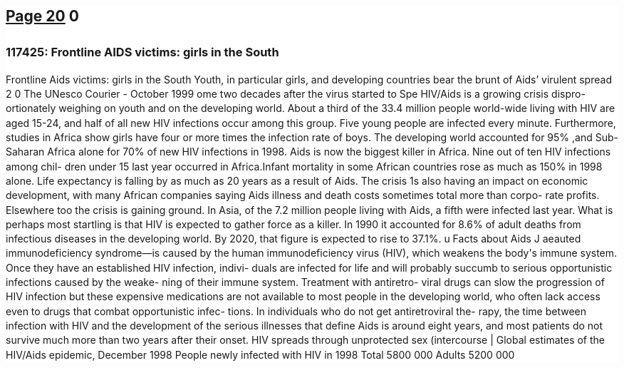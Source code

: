 
## [Page 20](https://demo.humlab.umu.se/courier/117419eng.pdf#page=20) 0

### 117425: Frontline AIDS victims: girls in the South

Frontline Aids victims: 
girls in the South 
Youth, in particular girls, and developing countries bear the brunt of Aids’ virulent spread 
2 0 The UNesco Courier - October 1999 
ome two decades after the virus started to 
Spe HIV/Aids is a growing crisis dispro- 
ortionately weighing on youth and on the 
developing world. About a third of the 33.4 million 
people world-wide living with HIV are aged 15-24, 
and half of all new HIV infections occur among this 
group. Five young people are infected every minute. 
Furthermore, studies in Africa show girls have four 
or more times the infection rate of boys. 
The developing world accounted for 95% ,and 
Sub-Saharan Africa alone for 70% of new HIV 
infections in 1998. Aids is now the biggest killer in 
Africa. Nine out of ten HIV infections among chil- 
dren under 15 last year occurred in Africa.Infant 
mortality in some African countries rose as much 
as 150% in 1998 alone. Life expectancy is falling 
by as much as 20 years as a result of Aids. The crisis 
1s also having an impact on economic development, 
with many African companies saying Aids illness 
and death costs sometimes total more than corpo- 
rate profits. Elsewhere too the crisis is gaining 
ground. In Asia, of the 7.2 million people living with 
Aids, a fifth were infected last year. 
What is perhaps most startling is that HIV is 
expected to gather force as a killer. In 1990 it 
accounted for 8.6% of adult deaths from infectious 
diseases in the developing world. By 2020, that figure 
is expected to rise to 37.1%. u 
Facts about Aids 
J aeauted immunodeficiency syndrome—is 
caused by the human immunodeficiency virus 
(HIV), which weakens the body's immune system. 
Once they have an established HIV infection, indivi- 
duals are infected for life and will probably succumb to 
serious opportunistic infections caused by the weake- 
ning of their immune system. Treatment with antiretro- 
viral drugs can slow the progression of HIV infection 
but these expensive medications are not available to 
most people in the developing world, who often lack 
access even to drugs that combat opportunistic infec- 
tions. In individuals who do not get antiretroviral the- 
rapy, the time between infection with HIV and the 
development of the serious illnesses that define Aids is 
around eight years, and most patients do not survive 
much more than two years after their onset. 
HIV spreads through unprotected sex (intercourse 
|
Global estimates of the HIV/Aids epidemic, December 
1998 
People newly infected with HIV in 1998 
Total 5800 000 
Adults 5200 000 